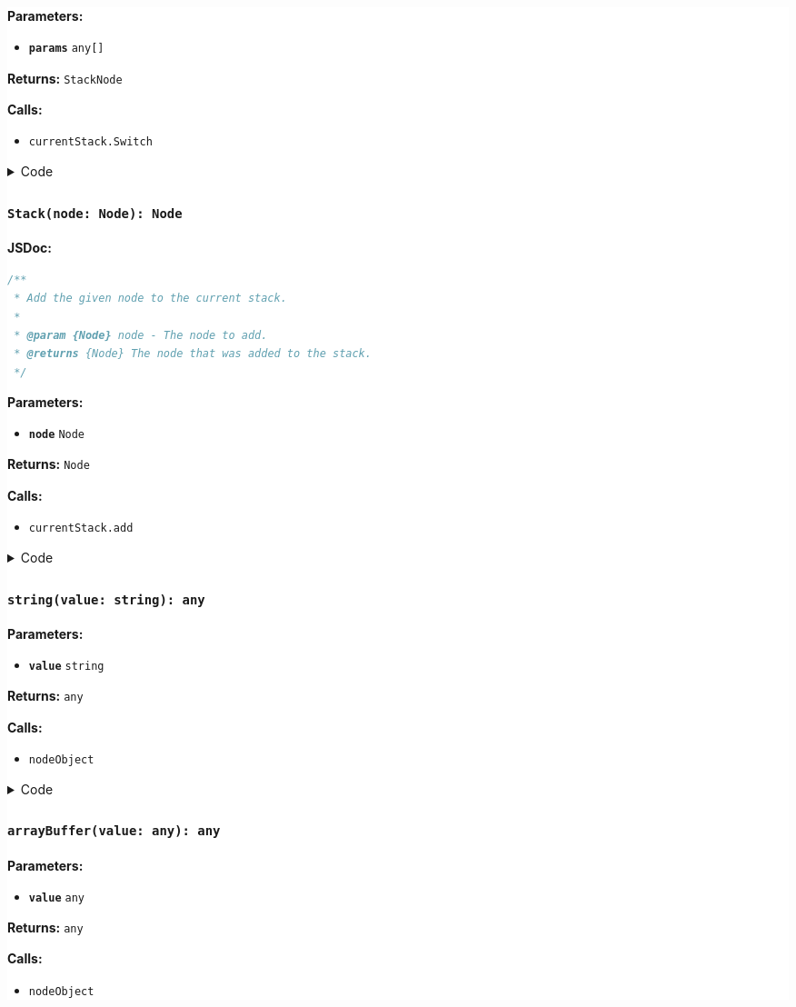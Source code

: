 **Parameters:**

- **`params`** `any[]`

**Returns:** `StackNode`

**Calls:**

- `currentStack.Switch`

<details><summary>Code</summary></details>

### `Stack(node: Node): Node`

**JSDoc:**
```typescript
/**
 * Add the given node to the current stack.
 *
 * @param {Node} node - The node to add.
 * @returns {Node} The node that was added to the stack.
 */
```

**Parameters:**

- **`node`** `Node`

**Returns:** `Node`

**Calls:**

- `currentStack.add`

<details><summary>Code</summary></details>

### `string(value: string): any`

**Parameters:**

- **`value`** `string`

**Returns:** `any`

**Calls:**

- `nodeObject`

<details><summary>Code</summary></details>

### `arrayBuffer(value: any): any`

**Parameters:**

- **`value`** `any`

**Returns:** `any`

**Calls:**

- `nodeObject`
